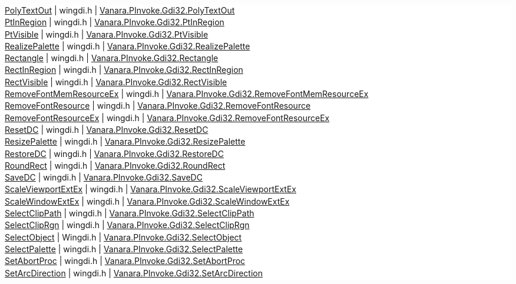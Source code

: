 [PolyTextOut](https://www.google.com/search?num=5&q=PolyTextOutA+site%3Alearn.microsoft.com) | wingdi.h | [Vanara.PInvoke.Gdi32.PolyTextOut](https://github.com/dahall/Vanara/search?l=C%23&q=PolyTextOut)  
[PtInRegion](https://www.google.com/search?num=5&q=PtInRegion+site%3Alearn.microsoft.com) | wingdi.h | [Vanara.PInvoke.Gdi32.PtInRegion](https://github.com/dahall/Vanara/search?l=C%23&q=PtInRegion)  
[PtVisible](https://www.google.com/search?num=5&q=PtVisible+site%3Alearn.microsoft.com) | wingdi.h | [Vanara.PInvoke.Gdi32.PtVisible](https://github.com/dahall/Vanara/search?l=C%23&q=PtVisible)  
[RealizePalette](https://www.google.com/search?num=5&q=RealizePalette+site%3Alearn.microsoft.com) | wingdi.h | [Vanara.PInvoke.Gdi32.RealizePalette](https://github.com/dahall/Vanara/search?l=C%23&q=RealizePalette)  
[Rectangle](https://www.google.com/search?num=5&q=Rectangle+site%3Alearn.microsoft.com) | wingdi.h | [Vanara.PInvoke.Gdi32.Rectangle](https://github.com/dahall/Vanara/search?l=C%23&q=Rectangle)  
[RectInRegion](https://www.google.com/search?num=5&q=RectInRegion+site%3Alearn.microsoft.com) | wingdi.h | [Vanara.PInvoke.Gdi32.RectInRegion](https://github.com/dahall/Vanara/search?l=C%23&q=RectInRegion)  
[RectVisible](https://www.google.com/search?num=5&q=RectVisible+site%3Alearn.microsoft.com) | wingdi.h | [Vanara.PInvoke.Gdi32.RectVisible](https://github.com/dahall/Vanara/search?l=C%23&q=RectVisible)  
[RemoveFontMemResourceEx](https://www.google.com/search?num=5&q=RemoveFontMemResourceEx+site%3Alearn.microsoft.com) | wingdi.h | [Vanara.PInvoke.Gdi32.RemoveFontMemResourceEx](https://github.com/dahall/Vanara/search?l=C%23&q=RemoveFontMemResourceEx)  
[RemoveFontResource](https://www.google.com/search?num=5&q=RemoveFontResourceA+site%3Alearn.microsoft.com) | wingdi.h | [Vanara.PInvoke.Gdi32.RemoveFontResource](https://github.com/dahall/Vanara/search?l=C%23&q=RemoveFontResource)  
[RemoveFontResourceEx](https://www.google.com/search?num=5&q=RemoveFontResourceExA+site%3Alearn.microsoft.com) | wingdi.h | [Vanara.PInvoke.Gdi32.RemoveFontResourceEx](https://github.com/dahall/Vanara/search?l=C%23&q=RemoveFontResourceEx)  
[ResetDC](https://www.google.com/search?num=5&q=ResetDCA+site%3Alearn.microsoft.com) | wingdi.h | [Vanara.PInvoke.Gdi32.ResetDC](https://github.com/dahall/Vanara/search?l=C%23&q=ResetDC)  
[ResizePalette](https://www.google.com/search?num=5&q=ResizePalette+site%3Alearn.microsoft.com) | wingdi.h | [Vanara.PInvoke.Gdi32.ResizePalette](https://github.com/dahall/Vanara/search?l=C%23&q=ResizePalette)  
[RestoreDC](https://www.google.com/search?num=5&q=RestoreDC+site%3Alearn.microsoft.com) | wingdi.h | [Vanara.PInvoke.Gdi32.RestoreDC](https://github.com/dahall/Vanara/search?l=C%23&q=RestoreDC)  
[RoundRect](https://www.google.com/search?num=5&q=RoundRect+site%3Alearn.microsoft.com) | wingdi.h | [Vanara.PInvoke.Gdi32.RoundRect](https://github.com/dahall/Vanara/search?l=C%23&q=RoundRect)  
[SaveDC](https://www.google.com/search?num=5&q=SaveDC+site%3Alearn.microsoft.com) | wingdi.h | [Vanara.PInvoke.Gdi32.SaveDC](https://github.com/dahall/Vanara/search?l=C%23&q=SaveDC)  
[ScaleViewportExtEx](https://www.google.com/search?num=5&q=ScaleViewportExtEx+site%3Alearn.microsoft.com) | wingdi.h | [Vanara.PInvoke.Gdi32.ScaleViewportExtEx](https://github.com/dahall/Vanara/search?l=C%23&q=ScaleViewportExtEx)  
[ScaleWindowExtEx](https://www.google.com/search?num=5&q=ScaleWindowExtEx+site%3Alearn.microsoft.com) | wingdi.h | [Vanara.PInvoke.Gdi32.ScaleWindowExtEx](https://github.com/dahall/Vanara/search?l=C%23&q=ScaleWindowExtEx)  
[SelectClipPath](https://www.google.com/search?num=5&q=SelectClipPath+site%3Alearn.microsoft.com) | wingdi.h | [Vanara.PInvoke.Gdi32.SelectClipPath](https://github.com/dahall/Vanara/search?l=C%23&q=SelectClipPath)  
[SelectClipRgn](https://www.google.com/search?num=5&q=SelectClipRgn+site%3Alearn.microsoft.com) | wingdi.h | [Vanara.PInvoke.Gdi32.SelectClipRgn](https://github.com/dahall/Vanara/search?l=C%23&q=SelectClipRgn)  
[SelectObject](https://www.google.com/search?num=5&q=SelectObject+site%3Alearn.microsoft.com) | Wingdi.h | [Vanara.PInvoke.Gdi32.SelectObject](https://github.com/dahall/Vanara/search?l=C%23&q=SelectObject)  
[SelectPalette](https://www.google.com/search?num=5&q=SelectPalette+site%3Alearn.microsoft.com) | wingdi.h | [Vanara.PInvoke.Gdi32.SelectPalette](https://github.com/dahall/Vanara/search?l=C%23&q=SelectPalette)  
[SetAbortProc](https://www.google.com/search?num=5&q=SetAbortProc+site%3Alearn.microsoft.com) | wingdi.h | [Vanara.PInvoke.Gdi32.SetAbortProc](https://github.com/dahall/Vanara/search?l=C%23&q=SetAbortProc)  
[SetArcDirection](https://www.google.com/search?num=5&q=SetArcDirection+site%3Alearn.microsoft.com) | wingdi.h | [Vanara.PInvoke.Gdi32.SetArcDirection](https://github.com/dahall/Vanara/search?l=C%23&q=SetArcDirection)  